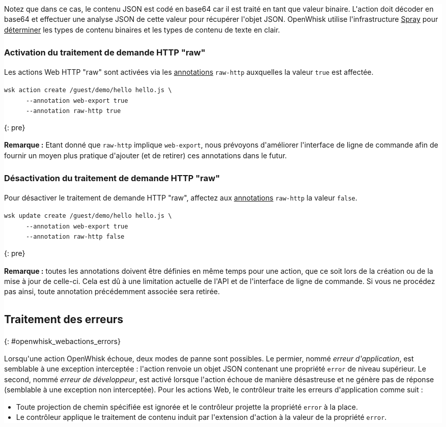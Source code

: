 ```json
```

Notez que dans ce cas, le contenu JSON est codé en base64 car il est traité en tant que valeur binaire. L'action doit décoder en base64 et effectuer une analyse JSON de cette valeur pour récupérer l'objet JSON. OpenWhisk utilise l'infrastructure [Spray](https://github.com/spray/spray) pour [déterminer](https://github.com/spray/spray/blob/master/spray-http/src/main/scala/spray/http/MediaType.scala#L282) les types de contenu binaires et les types de contenu de texte en clair. 


### Activation du traitement de demande HTTP "raw"

Les actions Web HTTP "raw" sont activées via les [annotations](openwhisk_annotations.html) `raw-http` auxquelles la valeur `true` est affectée.

```
wsk action create /guest/demo/hello hello.js \
      --annotation web-export true
      --annotation raw-http true
```
{: pre}

**Remarque :** Etant donné que `raw-http` implique `web-export`, nous prévoyons d'améliorer l'interface de ligne de commande afin de fournir un moyen plus pratique d'ajouter (et de retirer) ces annotations dans le futur. 


### Désactivation du traitement de demande HTTP "raw"

Pour désactiver le traitement de demande HTTP "raw", affectez aux [annotations](openwhisk_annotations.html) `raw-http` la valeur `false`.

```
wsk update create /guest/demo/hello hello.js \
      --annotation web-export true
      --annotation raw-http false
```
{: pre}

**Remarque :** toutes les annotations doivent être définies en même temps pour une action, que ce soit lors de la création ou de la mise à jour de celle-ci. Cela est dû à une limitation actuelle de l'API et de l'interface de ligne de commande. Si vous ne procédez pas ainsi, toute annotation précédemment associée sera retirée. 


## Traitement des erreurs
{: #openwhisk_webactions_errors}

Lorsqu'une action OpenWhisk échoue, deux modes de panne sont possibles. Le permier, nommé *erreur d'application*, est semblable à une exception interceptée : l'action renvoie un objet JSON contenant une propriété `error` de niveau supérieur. Le second, nommé *erreur de développeur*, est activé lorsque l'action échoue de manière désastreuse et ne génère pas de réponse (semblable à une exception non interceptée). Pour les actions Web, le contrôleur traite les erreurs d'application comme suit :

- Toute projection de chemin spécifiée est ignorée et le contrôleur projette la propriété `error` à la place.
- Le contrôleur applique le traitement de contenu induit par l'extension d'action à la valeur de la propriété `error`.
